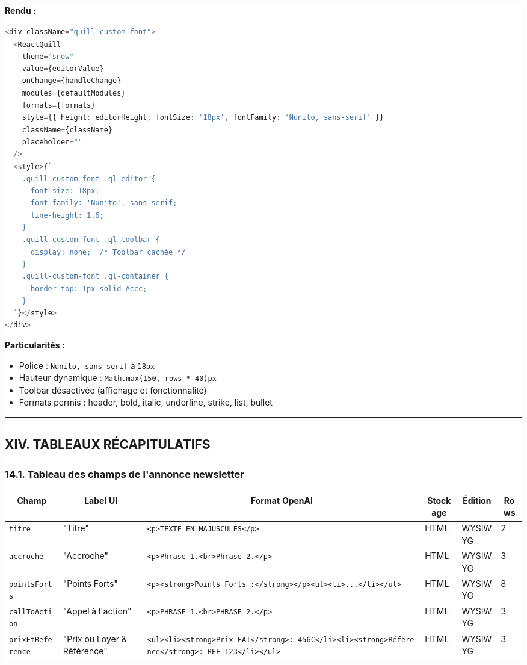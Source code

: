 **Rendu :**
```typescript
<div className="quill-custom-font">
  <ReactQuill
    theme="snow"
    value={editorValue}
    onChange={handleChange}
    modules={defaultModules}
    formats={formats}
    style={{ height: editorHeight, fontSize: '18px', fontFamily: 'Nunito, sans-serif' }}
    className={className}
    placeholder=""
  />
  <style>{`
    .quill-custom-font .ql-editor {
      font-size: 18px;
      font-family: 'Nunito', sans-serif;
      line-height: 1.6;
    }
    .quill-custom-font .ql-toolbar {
      display: none;  /* Toolbar cachée */
    }
    .quill-custom-font .ql-container {
      border-top: 1px solid #ccc;
    }
  `}</style>
</div>
```

**Particularités :**
- Police : `Nunito, sans-serif` à `18px`
- Hauteur dynamique : `Math.max(150, rows * 40)px`
- Toolbar désactivée (affichage et fonctionnalité)
- Formats permis : header, bold, italic, underline, strike, list, bullet

---

## **XIV. TABLEAUX RÉCAPITULATIFS**

### **14.1. Tableau des champs de l'annonce newsletter**

| **Champ** | **Label UI** | **Format OpenAI** | **Stockage** | **Édition** | **Rows** |
|-----------|--------------|-------------------|--------------|-------------|----------|
| `titre` | "Titre" | `<p>TEXTE EN MAJUSCULES</p>` | HTML | WYSIWYG | 2 |
| `accroche` | "Accroche" | `<p>Phrase 1.<br>Phrase 2.</p>` | HTML | WYSIWYG | 3 |
| `pointsForts` | "Points Forts" | `<p><strong>Points Forts :</strong></p><ul><li>...</li></ul>` | HTML | WYSIWYG | 8 |
| `callToAction` | "Appel à l'action" | `<p>PHRASE 1.<br>PHRASE 2.</p>` | HTML | WYSIWYG | 3 |
| `prixEtReference` | "Prix ou Loyer & Référence" | `<ul><li><strong>Prix FAI</strong>: 456€</li><li><strong>Référence</strong>: REF-123</li></ul>` | HTML | WYSIWYG | 3 |
